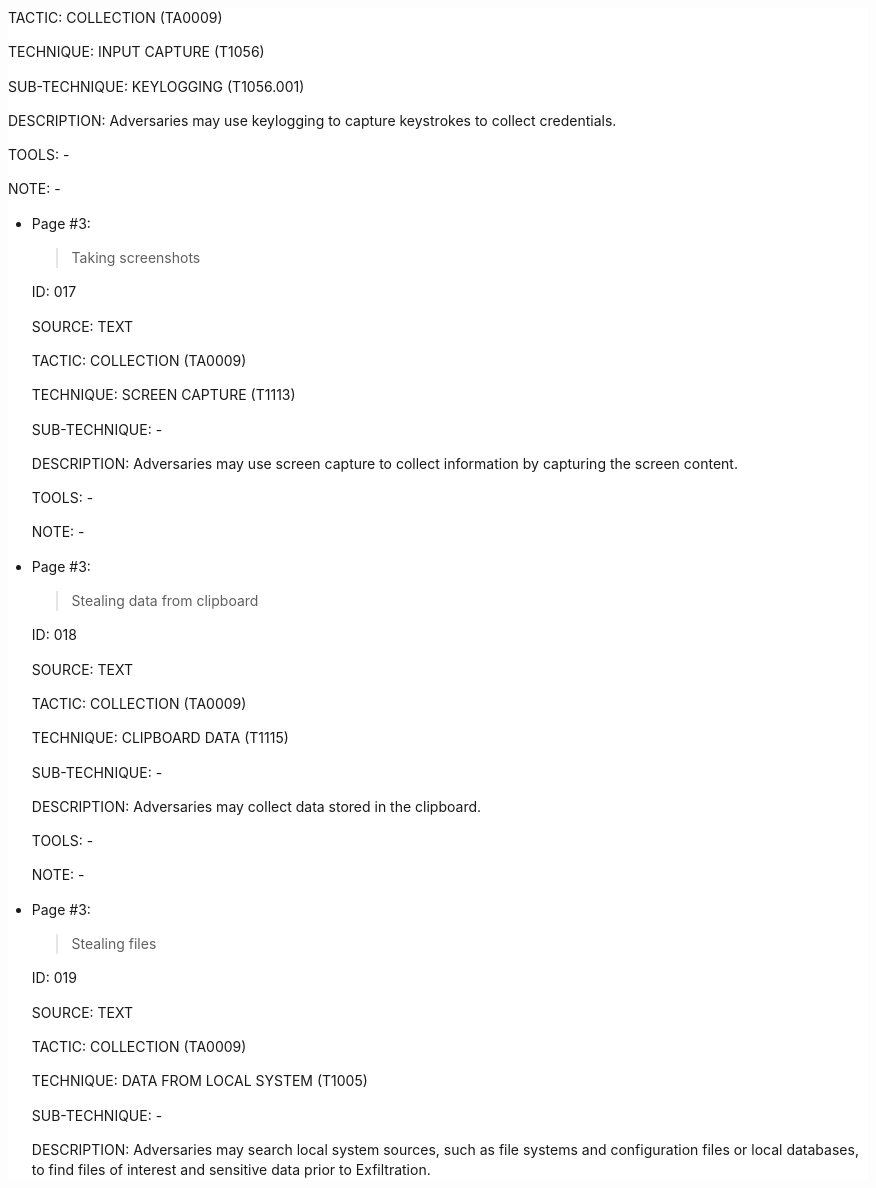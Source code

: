    TACTIC: COLLECTION (TA0009)

   TECHNIQUE: INPUT CAPTURE (T1056)

   SUB-TECHNIQUE: KEYLOGGING (T1056.001)

   DESCRIPTION: Adversaries may use keylogging to capture keystrokes to collect credentials.

   TOOLS: -

   NOTE: -

 * Page #3:
   > Taking screenshots

   ID: 017

   SOURCE: TEXT

   TACTIC: COLLECTION (TA0009)

   TECHNIQUE: SCREEN CAPTURE (T1113)

   SUB-TECHNIQUE: -

   DESCRIPTION: Adversaries may use screen capture to collect information by capturing the screen content.

   TOOLS: -

   NOTE: -

 * Page #3:
   > Stealing data from clipboard

   ID: 018

   SOURCE: TEXT

   TACTIC: COLLECTION (TA0009)

   TECHNIQUE: CLIPBOARD DATA (T1115)

   SUB-TECHNIQUE: -

   DESCRIPTION: Adversaries may collect data stored in the clipboard.

   TOOLS: -

   NOTE: -

 * Page #3:
   > Stealing files

   ID: 019

   SOURCE: TEXT

   TACTIC: COLLECTION (TA0009)

   TECHNIQUE: DATA FROM LOCAL SYSTEM (T1005)

   SUB-TECHNIQUE: -

   DESCRIPTION: Adversaries may search local system sources, such as file systems and configuration files or local databases, to find files of interest and sensitive data prior to Exfiltration.
